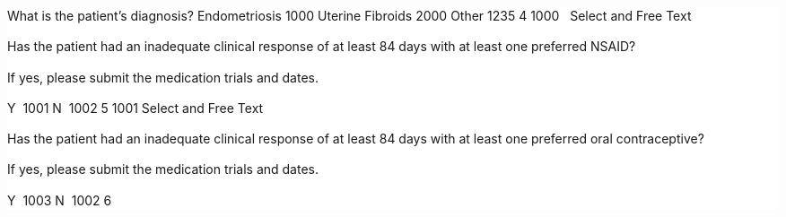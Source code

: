 <td>What is the patient’s diagnosis?</td>
<td>Endometriosis</td>
<td>1000</td>
</tr>
<tr class="even">
<td></td>
<td></td>
<td></td>
<td></td>
<td></td>
<td>Uterine Fibroids</td>
<td>2000</td>
</tr>
<tr class="odd">
<td></td>
<td></td>
<td></td>
<td></td>
<td></td>
<td>Other</td>
<td>1235</td>
</tr>
<tr class="even">
<td>4</td>
<td>1000</td>
<td> </td>
<td>Select and Free Text</td>
<td><p>Has the patient had an inadequate clinical response of at least <span class="underline">84 days</span> with at least <span class="underline">one preferred</span> NSAID?</p>
<p>If yes, please submit the medication trials and dates.</p></td>
<td>Y </td>
<td>1001</td>
</tr>
<tr class="odd">
<td></td>
<td></td>
<td></td>
<td></td>
<td></td>
<td>N </td>
<td>1002</td>
</tr>
<tr class="even">
<td>5</td>
<td>1001</td>
<td></td>
<td>Select and Free Text</td>
<td><p>Has the patient had an inadequate clinical response of at least <span class="underline">84 days</span> with at least <span class="underline">one preferred</span> oral contraceptive?</p>
<p>If yes, please submit the medication trials and dates.</p></td>
<td>Y </td>
<td>1003</td>
</tr>
<tr class="odd">
<td></td>
<td></td>
<td></td>
<td></td>
<td></td>
<td>N </td>
<td>1002</td>
</tr>
<tr class="even">
<td>6</td>